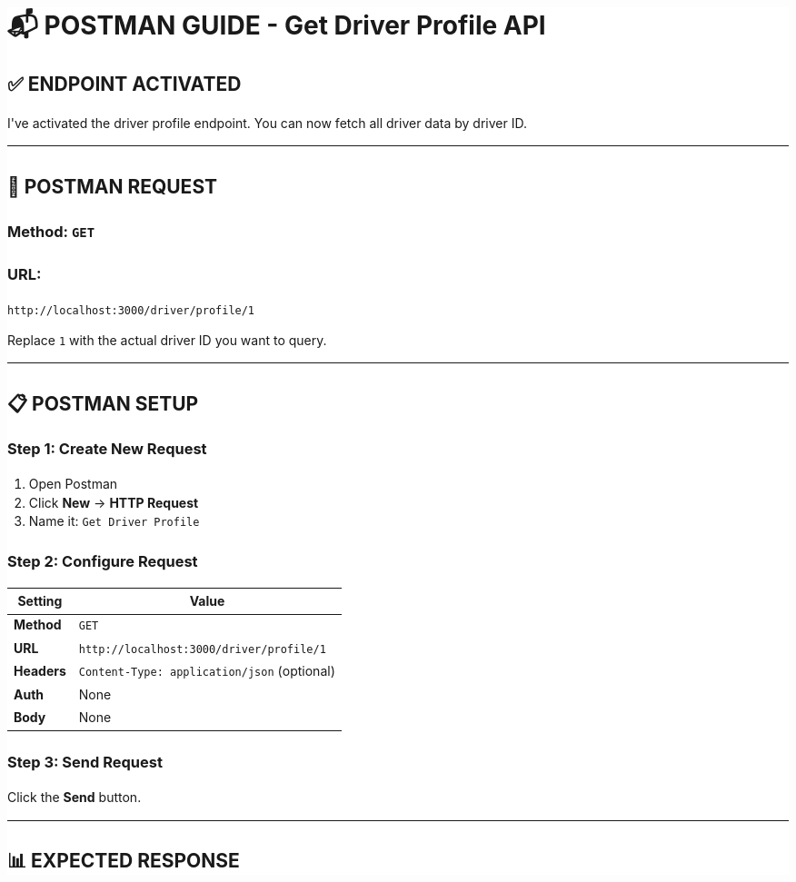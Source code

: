 # 📬 POSTMAN GUIDE - Get Driver Profile API

## ✅ **ENDPOINT ACTIVATED**

I've activated the driver profile endpoint. You can now fetch all driver data by driver ID.

---

## 🚀 **POSTMAN REQUEST**

### **Method:** `GET`

### **URL:**
```
http://localhost:3000/driver/profile/1
```

Replace `1` with the actual driver ID you want to query.

---

## 📋 **POSTMAN SETUP**

### **Step 1: Create New Request**
1. Open Postman
2. Click **New** → **HTTP Request**
3. Name it: `Get Driver Profile`

### **Step 2: Configure Request**

| Setting | Value |
|---------|-------|
| **Method** | `GET` |
| **URL** | `http://localhost:3000/driver/profile/1` |
| **Headers** | `Content-Type: application/json` (optional) |
| **Auth** | None |
| **Body** | None |

### **Step 3: Send Request**
Click the **Send** button.

---

## 📊 **EXPECTED RESPONSE**

